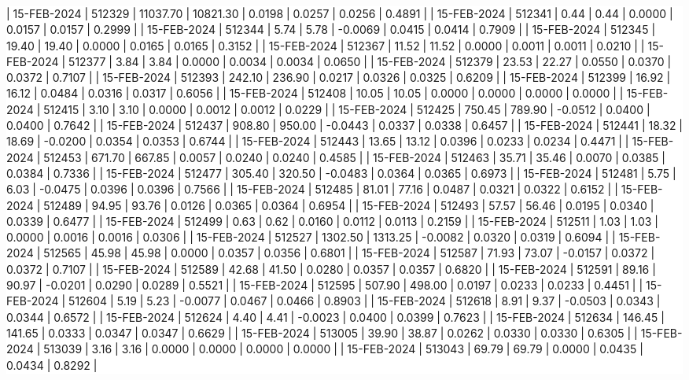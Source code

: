 | 15-FEB-2024 | 512329 | 11037.70 | 10821.30 | 0.0198 | 0.0257 | 0.0256 | 0.4891 |
| 15-FEB-2024 | 512341 | 0.44 | 0.44 | 0.0000 | 0.0157 | 0.0157 | 0.2999 |
| 15-FEB-2024 | 512344 | 5.74 | 5.78 | -0.0069 | 0.0415 | 0.0414 | 0.7909 |
| 15-FEB-2024 | 512345 | 19.40 | 19.40 | 0.0000 | 0.0165 | 0.0165 | 0.3152 |
| 15-FEB-2024 | 512367 | 11.52 | 11.52 | 0.0000 | 0.0011 | 0.0011 | 0.0210 |
| 15-FEB-2024 | 512377 | 3.84 | 3.84 | 0.0000 | 0.0034 | 0.0034 | 0.0650 |
| 15-FEB-2024 | 512379 | 23.53 | 22.27 | 0.0550 | 0.0370 | 0.0372 | 0.7107 |
| 15-FEB-2024 | 512393 | 242.10 | 236.90 | 0.0217 | 0.0326 | 0.0325 | 0.6209 |
| 15-FEB-2024 | 512399 | 16.92 | 16.12 | 0.0484 | 0.0316 | 0.0317 | 0.6056 |
| 15-FEB-2024 | 512408 | 10.05 | 10.05 | 0.0000 | 0.0000 | 0.0000 | 0.0000 |
| 15-FEB-2024 | 512415 | 3.10 | 3.10 | 0.0000 | 0.0012 | 0.0012 | 0.0229 |
| 15-FEB-2024 | 512425 | 750.45 | 789.90 | -0.0512 | 0.0400 | 0.0400 | 0.7642 |
| 15-FEB-2024 | 512437 | 908.80 | 950.00 | -0.0443 | 0.0337 | 0.0338 | 0.6457 |
| 15-FEB-2024 | 512441 | 18.32 | 18.69 | -0.0200 | 0.0354 | 0.0353 | 0.6744 |
| 15-FEB-2024 | 512443 | 13.65 | 13.12 | 0.0396 | 0.0233 | 0.0234 | 0.4471 |
| 15-FEB-2024 | 512453 | 671.70 | 667.85 | 0.0057 | 0.0240 | 0.0240 | 0.4585 |
| 15-FEB-2024 | 512463 | 35.71 | 35.46 | 0.0070 | 0.0385 | 0.0384 | 0.7336 |
| 15-FEB-2024 | 512477 | 305.40 | 320.50 | -0.0483 | 0.0364 | 0.0365 | 0.6973 |
| 15-FEB-2024 | 512481 | 5.75 | 6.03 | -0.0475 | 0.0396 | 0.0396 | 0.7566 |
| 15-FEB-2024 | 512485 | 81.01 | 77.16 | 0.0487 | 0.0321 | 0.0322 | 0.6152 |
| 15-FEB-2024 | 512489 | 94.95 | 93.76 | 0.0126 | 0.0365 | 0.0364 | 0.6954 |
| 15-FEB-2024 | 512493 | 57.57 | 56.46 | 0.0195 | 0.0340 | 0.0339 | 0.6477 |
| 15-FEB-2024 | 512499 | 0.63 | 0.62 | 0.0160 | 0.0112 | 0.0113 | 0.2159 |
| 15-FEB-2024 | 512511 | 1.03 | 1.03 | 0.0000 | 0.0016 | 0.0016 | 0.0306 |
| 15-FEB-2024 | 512527 | 1302.50 | 1313.25 | -0.0082 | 0.0320 | 0.0319 | 0.6094 |
| 15-FEB-2024 | 512565 | 45.98 | 45.98 | 0.0000 | 0.0357 | 0.0356 | 0.6801 |
| 15-FEB-2024 | 512587 | 71.93 | 73.07 | -0.0157 | 0.0372 | 0.0372 | 0.7107 |
| 15-FEB-2024 | 512589 | 42.68 | 41.50 | 0.0280 | 0.0357 | 0.0357 | 0.6820 |
| 15-FEB-2024 | 512591 | 89.16 | 90.97 | -0.0201 | 0.0290 | 0.0289 | 0.5521 |
| 15-FEB-2024 | 512595 | 507.90 | 498.00 | 0.0197 | 0.0233 | 0.0233 | 0.4451 |
| 15-FEB-2024 | 512604 | 5.19 | 5.23 | -0.0077 | 0.0467 | 0.0466 | 0.8903 |
| 15-FEB-2024 | 512618 | 8.91 | 9.37 | -0.0503 | 0.0343 | 0.0344 | 0.6572 |
| 15-FEB-2024 | 512624 | 4.40 | 4.41 | -0.0023 | 0.0400 | 0.0399 | 0.7623 |
| 15-FEB-2024 | 512634 | 146.45 | 141.65 | 0.0333 | 0.0347 | 0.0347 | 0.6629 |
| 15-FEB-2024 | 513005 | 39.90 | 38.87 | 0.0262 | 0.0330 | 0.0330 | 0.6305 |
| 15-FEB-2024 | 513039 | 3.16 | 3.16 | 0.0000 | 0.0000 | 0.0000 | 0.0000 |
| 15-FEB-2024 | 513043 | 69.79 | 69.79 | 0.0000 | 0.0435 | 0.0434 | 0.8292 |